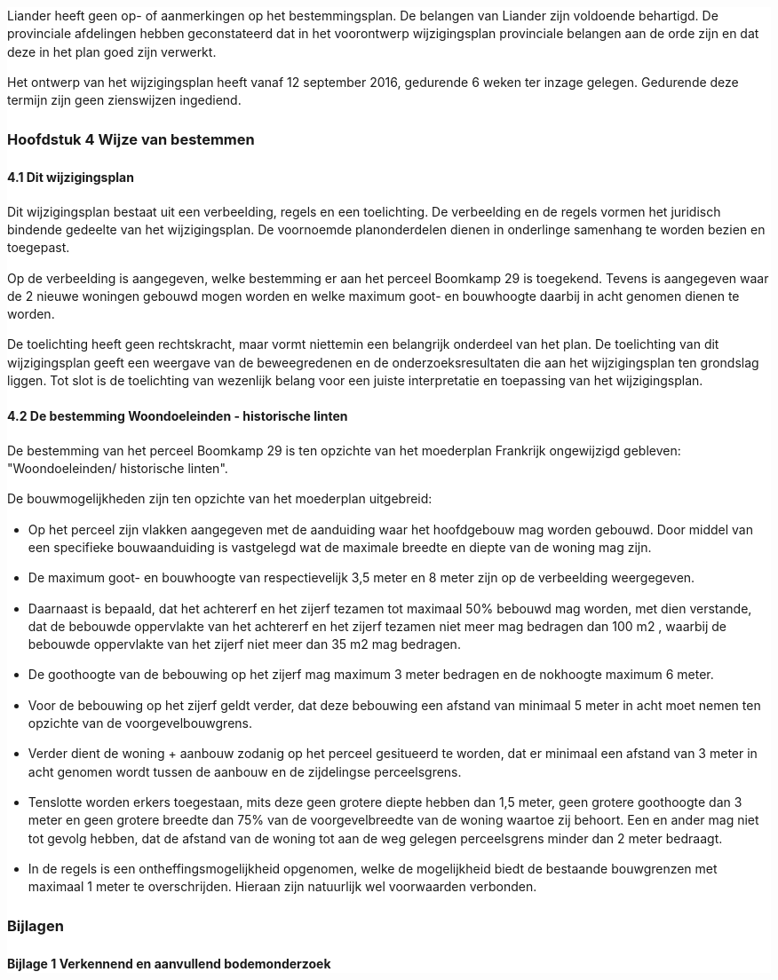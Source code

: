 Liander heeft geen op\- of aanmerkingen op het bestemmingsplan. De belangen van Liander zijn voldoende behartigd. De provinciale afdelingen hebben geconstateerd dat in het voorontwerp wijzigingsplan provinciale belangen aan de orde zijn en dat deze in het plan goed zijn verwerkt.

Het ontwerp van het wijzigingsplan heeft vanaf 12 september 2016, gedurende 6 weken ter inzage gelegen. Gedurende deze termijn zijn geen zienswijzen ingediend.

### Hoofdstuk 4 Wijze van bestemmen

#### 4\.1 Dit wijzigingsplan

Dit wijzigingsplan bestaat uit een verbeelding, regels en een toelichting. De verbeelding en de regels vormen het juridisch bindende gedeelte van het wijzigingsplan. De voornoemde planonderdelen dienen in onderlinge samenhang te worden bezien en toegepast.

Op de verbeelding is aangegeven, welke bestemming er aan het perceel Boomkamp 29 is toegekend. Tevens is aangegeven waar de 2 nieuwe woningen gebouwd mogen worden en welke maximum goot\- en bouwhoogte daarbij in acht genomen dienen te worden.

De toelichting heeft geen rechtskracht, maar vormt niettemin een belangrijk onderdeel van het plan. De toelichting van dit wijzigingsplan geeft een weergave van de beweegredenen en de onderzoeksresultaten die aan het wijzigingsplan ten grondslag liggen. Tot slot is de toelichting van wezenlijk belang voor een juiste interpretatie en toepassing van het wijzigingsplan.

#### 4\.2 De bestemming Woondoeleinden \- historische linten

De bestemming van het perceel Boomkamp 29 is ten opzichte van het moederplan Frankrijk ongewijzigd gebleven: "Woondoeleinden/ historische linten".

De bouwmogelijkheden zijn ten opzichte van het moederplan uitgebreid:

* Op het perceel zijn vlakken aangegeven met de aanduiding waar het hoofdgebouw mag worden gebouwd. Door middel van een specifieke bouwaanduiding is vastgelegd wat de maximale breedte en diepte van de woning mag zijn.

* De maximum goot\- en bouwhoogte van respectievelijk 3,5 meter en 8 meter zijn op de verbeelding weergegeven.

* Daarnaast is bepaald, dat het achtererf en het zijerf tezamen tot maximaal 50% bebouwd mag worden, met dien verstande, dat de bebouwde oppervlakte van het achtererf en het zijerf tezamen niet meer mag bedragen dan 100 m2 , waarbij de bebouwde oppervlakte van het zijerf niet meer dan 35 m2 mag bedragen.

* De goothoogte van de bebouwing op het zijerf mag maximum 3 meter bedragen en de nokhoogte maximum 6 meter.

* Voor de bebouwing op het zijerf geldt verder, dat deze bebouwing een afstand van minimaal 5 meter in acht moet nemen ten opzichte van de voorgevelbouwgrens.

* Verder dient de woning \+ aanbouw zodanig op het perceel gesitueerd te worden, dat er minimaal een afstand van 3 meter in acht genomen wordt tussen de aanbouw en de zijdelingse perceelsgrens.

* Tenslotte worden erkers toegestaan, mits deze geen grotere diepte hebben dan 1,5 meter, geen grotere goothoogte dan 3 meter en geen grotere breedte dan 75% van de voorgevelbreedte van de woning waartoe zij behoort. Een en ander mag niet tot gevolg hebben, dat de afstand van de woning tot aan de weg gelegen perceelsgrens minder dan 2 meter bedraagt.

* In de regels is een ontheffingsmogelijkheid opgenomen, welke de mogelijkheid biedt de bestaande bouwgrenzen met maximaal 1 meter te overschrijden. Hieraan zijn natuurlijk wel voorwaarden verbonden.

### Bijlagen

#### Bijlage 1 Verkennend en aanvullend bodemonderzoek